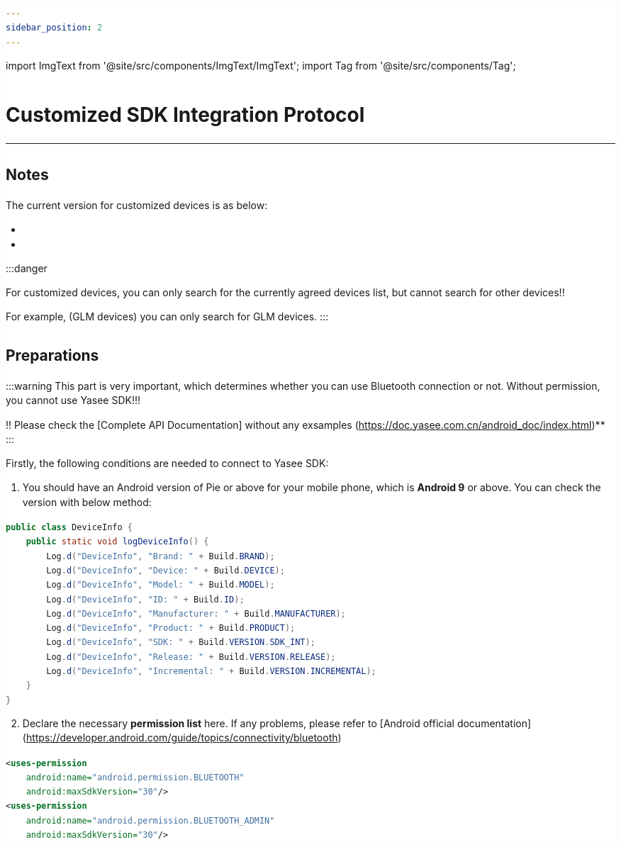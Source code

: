 ```yaml
---
sidebar_position: 2
---
```


import ImgText from '@site/src/components/ImgText/ImgText';
import Tag from '@site/src/components/Tag';


# Customized SDK Integration Protocol
---

## Notes

The current version for customized devices is as below:
- <Tag text="GLM devices (GLM-xx)" color="green" />
- <Tag text="more..." color="red" />


:::danger

For customized devices, you can only search for the currently agreed devices list, but cannot search for other devices!!

For example, (GLM devices) you can only search for GLM devices.
:::


## Preparations
:::warning
This part is very important, which determines whether you can use Bluetooth connection or not. Without permission, you cannot use Yasee SDK!!!

!! Please check the [Complete API Documentation] without any exsamples (https://doc.yasee.com.cn/android_doc/index.html)** 
:::

Firstly, the following conditions are needed to connect to Yasee SDK:
1. You should have an Android version of Pie or above for your mobile phone, which is **Android 9** or above. You can check the version with below method:
  ```java
  public class DeviceInfo {
      public static void logDeviceInfo() {
          Log.d("DeviceInfo", "Brand: " + Build.BRAND);
          Log.d("DeviceInfo", "Device: " + Build.DEVICE);
          Log.d("DeviceInfo", "Model: " + Build.MODEL);
          Log.d("DeviceInfo", "ID: " + Build.ID);
          Log.d("DeviceInfo", "Manufacturer: " + Build.MANUFACTURER);
          Log.d("DeviceInfo", "Product: " + Build.PRODUCT);
          Log.d("DeviceInfo", "SDK: " + Build.VERSION.SDK_INT);
          Log.d("DeviceInfo", "Release: " + Build.VERSION.RELEASE);
          Log.d("DeviceInfo", "Incremental: " + Build.VERSION.INCREMENTAL);
      }
  }
  ```
2. Declare the necessary **permission list** here. If any problems, please refer to [Android official documentation]
(https://developer.android.com/guide/topics/connectivity/bluetooth)
```xml
<uses-permission 
    android:name="android.permission.BLUETOOTH"
    android:maxSdkVersion="30"/>
<uses-permission 
    android:name="android.permission.BLUETOOTH_ADMIN" 
    android:maxSdkVersion="30"/>
```